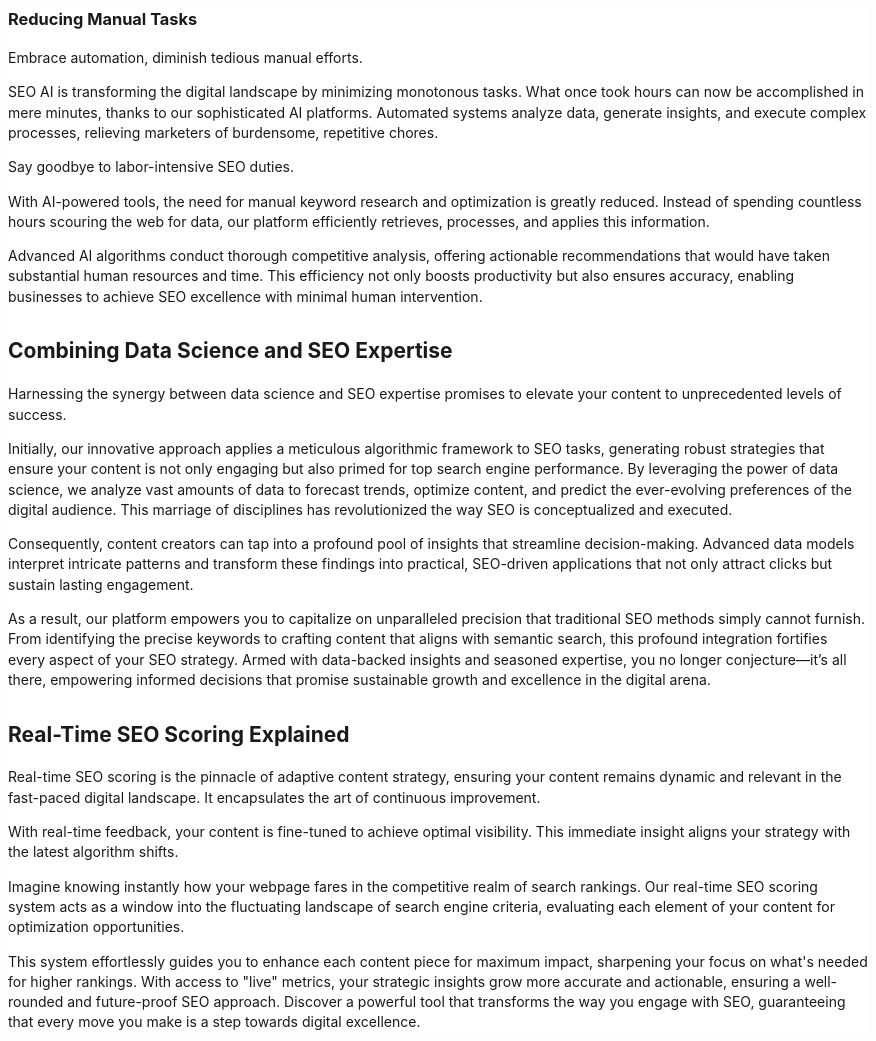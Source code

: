 ### Reducing Manual Tasks

Embrace automation, diminish tedious manual efforts.

SEO AI is transforming the digital landscape by minimizing monotonous tasks. What once took hours can now be accomplished in mere minutes, thanks to our sophisticated AI platforms. Automated systems analyze data, generate insights, and execute complex processes, relieving marketers of burdensome, repetitive chores.

Say goodbye to labor-intensive SEO duties.

With AI-powered tools, the need for manual keyword research and optimization is greatly reduced. Instead of spending countless hours scouring the web for data, our platform efficiently retrieves, processes, and applies this information.

Advanced AI algorithms conduct thorough competitive analysis, offering actionable recommendations that would have taken substantial human resources and time. This efficiency not only boosts productivity but also ensures accuracy, enabling businesses to achieve SEO excellence with minimal human intervention.

## Combining Data Science and SEO Expertise

Harnessing the synergy between data science and SEO expertise promises to elevate your content to unprecedented levels of success.

Initially, our innovative approach applies a meticulous algorithmic framework to SEO tasks, generating robust strategies that ensure your content is not only engaging but also primed for top search engine performance. By leveraging the power of data science, we analyze vast amounts of data to forecast trends, optimize content, and predict the ever-evolving preferences of the digital audience. This marriage of disciplines has revolutionized the way SEO is conceptualized and executed.

Consequently, content creators can tap into a profound pool of insights that streamline decision-making. Advanced data models interpret intricate patterns and transform these findings into practical, SEO-driven applications that not only attract clicks but sustain lasting engagement.

As a result, our platform empowers you to capitalize on unparalleled precision that traditional SEO methods simply cannot furnish. From identifying the precise keywords to crafting content that aligns with semantic search, this profound integration fortifies every aspect of your SEO strategy. Armed with data-backed insights and seasoned expertise, you no longer conjecture—it’s all there, empowering informed decisions that promise sustainable growth and excellence in the digital arena.

## Real-Time SEO Scoring Explained

Real-time SEO scoring is the pinnacle of adaptive content strategy, ensuring your content remains dynamic and relevant in the fast-paced digital landscape. It encapsulates the art of continuous improvement.

With real-time feedback, your content is fine-tuned to achieve optimal visibility. This immediate insight aligns your strategy with the latest algorithm shifts.

Imagine knowing instantly how your webpage fares in the competitive realm of search rankings. Our real-time SEO scoring system acts as a window into the fluctuating landscape of search engine criteria, evaluating each element of your content for optimization opportunities.

This system effortlessly guides you to enhance each content piece for maximum impact, sharpening your focus on what's needed for higher rankings. With access to "live" metrics, your strategic insights grow more accurate and actionable, ensuring a well-rounded and future-proof SEO approach. Discover a powerful tool that transforms the way you engage with SEO, guaranteeing that every move you make is a step towards digital excellence.
